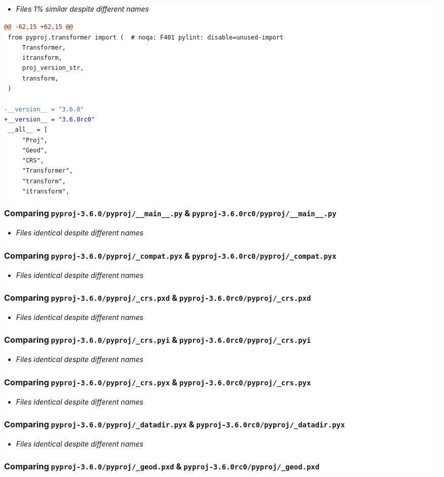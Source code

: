  * *Files 1% similar despite different names*

```diff
@@ -62,15 +62,15 @@
 from pyproj.transformer import (  # noqa: F401 pylint: disable=unused-import
     Transformer,
     itransform,
     proj_version_str,
     transform,
 )
 
-__version__ = "3.6.0"
+__version__ = "3.6.0rc0"
 __all__ = [
     "Proj",
     "Geod",
     "CRS",
     "Transformer",
     "transform",
     "itransform",
```

### Comparing `pyproj-3.6.0/pyproj/__main__.py` & `pyproj-3.6.0rc0/pyproj/__main__.py`

 * *Files identical despite different names*

### Comparing `pyproj-3.6.0/pyproj/_compat.pyx` & `pyproj-3.6.0rc0/pyproj/_compat.pyx`

 * *Files identical despite different names*

### Comparing `pyproj-3.6.0/pyproj/_crs.pxd` & `pyproj-3.6.0rc0/pyproj/_crs.pxd`

 * *Files identical despite different names*

### Comparing `pyproj-3.6.0/pyproj/_crs.pyi` & `pyproj-3.6.0rc0/pyproj/_crs.pyi`

 * *Files identical despite different names*

### Comparing `pyproj-3.6.0/pyproj/_crs.pyx` & `pyproj-3.6.0rc0/pyproj/_crs.pyx`

 * *Files identical despite different names*

### Comparing `pyproj-3.6.0/pyproj/_datadir.pyx` & `pyproj-3.6.0rc0/pyproj/_datadir.pyx`

 * *Files identical despite different names*

### Comparing `pyproj-3.6.0/pyproj/_geod.pxd` & `pyproj-3.6.0rc0/pyproj/_geod.pxd`
